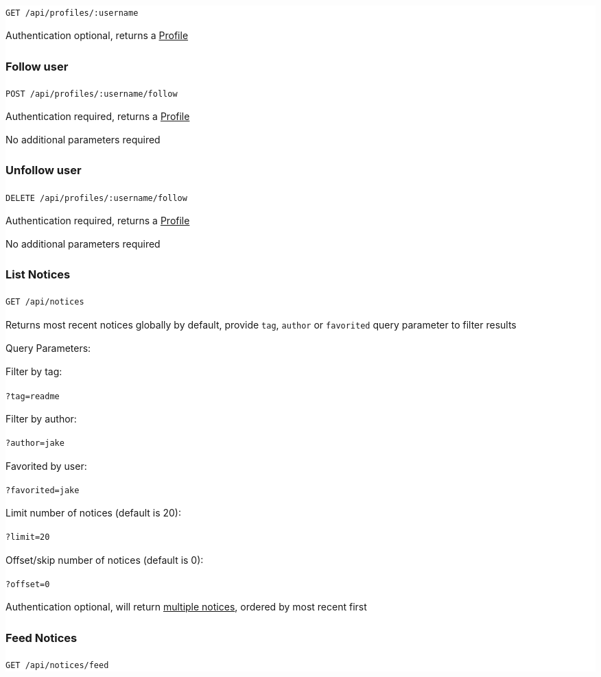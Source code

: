 `GET /api/profiles/:username`

Authentication optional, returns a [Profile](#profile)



### Follow user

`POST /api/profiles/:username/follow`

Authentication required, returns a [Profile](#profile)

No additional parameters required



### Unfollow user

`DELETE /api/profiles/:username/follow`

Authentication required, returns a [Profile](#profile)

No additional parameters required



### List Notices

`GET /api/notices`

Returns most recent notices globally by default, provide `tag`, `author` or `favorited` query parameter to filter results

Query Parameters:

Filter by tag:

`?tag=readme`

Filter by author:

`?author=jake`

Favorited by user:

`?favorited=jake`

Limit number of notices (default is 20):

`?limit=20`

Offset/skip number of notices (default is 0):

`?offset=0`

Authentication optional, will return [multiple notices](#multiple-notices), ordered by most recent first



### Feed Notices

`GET /api/notices/feed`
